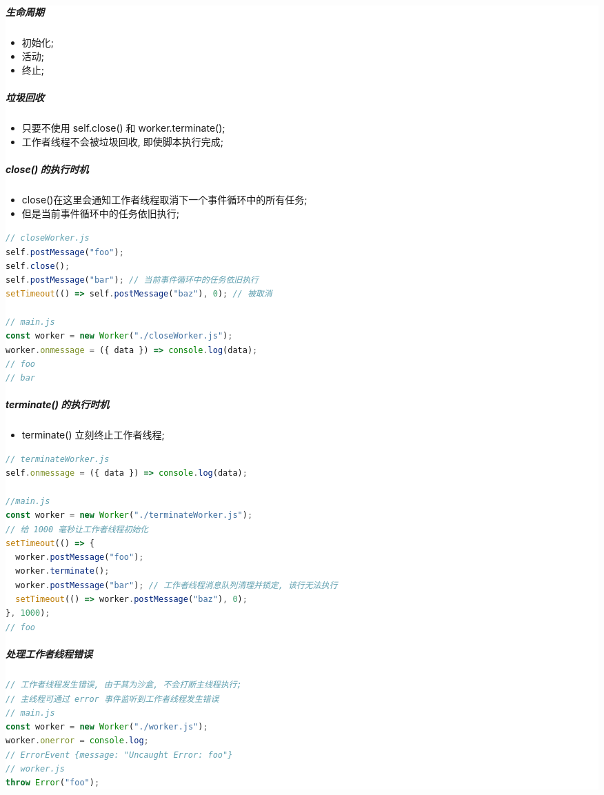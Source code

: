 
##### 生命周期

- 初始化;
- 活动;
- 终止;

##### 垃圾回收

- 只要不使用 self.close() 和 worker.terminate();
- 工作者线程不会被垃圾回收, 即使脚本执行完成;

##### close() 的执行时机

- close()在这里会通知工作者线程取消下一个事件循环中的所有任务;
- 但是当前事件循环中的任务依旧执行;

```typescript
// closeWorker.js
self.postMessage("foo");
self.close();
self.postMessage("bar"); // 当前事件循环中的任务依旧执行
setTimeout(() => self.postMessage("baz"), 0); // 被取消

// main.js
const worker = new Worker("./closeWorker.js");
worker.onmessage = ({ data }) => console.log(data);
// foo
// bar
```

##### terminate() 的执行时机

- terminate() 立刻终止工作者线程;

```typescript
// terminateWorker.js
self.onmessage = ({ data }) => console.log(data);

//main.js
const worker = new Worker("./terminateWorker.js");
// 给 1000 毫秒让工作者线程初始化
setTimeout(() => {
  worker.postMessage("foo");
  worker.terminate();
  worker.postMessage("bar"); // 工作者线程消息队列清理并锁定, 该行无法执行
  setTimeout(() => worker.postMessage("baz"), 0);
}, 1000);
// foo
```

##### 处理工作者线程错误

```typescript
// 工作者线程发生错误, 由于其为沙盒, 不会打断主线程执行;
// 主线程可通过 error 事件监听到工作者线程发生错误
// main.js
const worker = new Worker("./worker.js");
worker.onerror = console.log;
// ErrorEvent {message: "Uncaught Error: foo"}
// worker.js
throw Error("foo");
```
